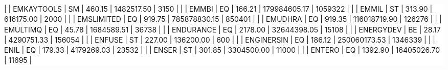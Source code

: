 |  | EMKAYTOOLS | SM | 460.15 | 1482517.50 | 3150 |
|  | EMMBI | EQ | 166.21 | 179984605.17 | 1059322 |
|  | EMMIL | ST | 313.90 | 616175.00 | 2000 |
|  | EMSLIMITED | EQ | 919.75 | 785878830.15 | 850401 |
|  | EMUDHRA | EQ | 919.35 | 116018719.90 | 126276 |
|  | EMULTIMQ | EQ | 45.78 | 1684589.51 | 36738 |
|  | ENDURANCE | EQ | 2178.00 | 32644398.05 | 15108 |
|  | ENERGYDEV | BE | 28.17 | 4290751.33 | 156054 |
|  | ENFUSE | ST | 227.00 | 136200.00 | 600 |
|  | ENGINERSIN | EQ | 186.12 | 250060173.53 | 1346339 |
|  | ENIL | EQ | 179.33 | 4179269.03 | 23532 |
|  | ENSER | ST | 301.85 | 3304500.00 | 11000 |
|  | ENTERO | EQ | 1392.90 | 16405026.70 | 11695 |
